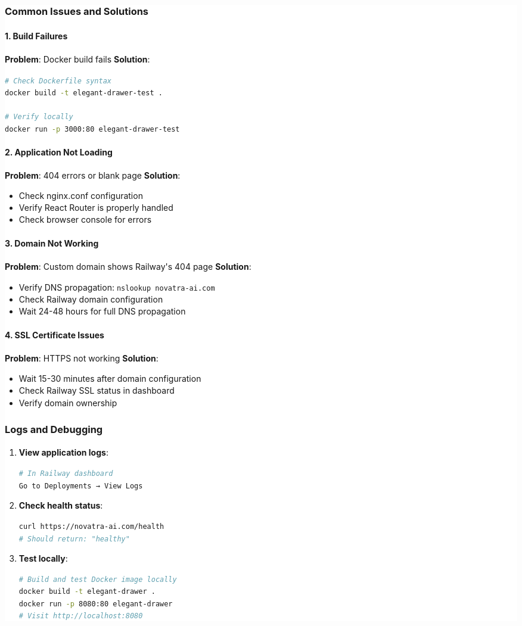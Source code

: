### Common Issues and Solutions

#### 1. Build Failures

**Problem**: Docker build fails
**Solution**:
```bash
# Check Dockerfile syntax
docker build -t elegant-drawer-test .

# Verify locally
docker run -p 3000:80 elegant-drawer-test
```

#### 2. Application Not Loading

**Problem**: 404 errors or blank page
**Solution**:
- Check nginx.conf configuration
- Verify React Router is properly handled
- Check browser console for errors

#### 3. Domain Not Working

**Problem**: Custom domain shows Railway's 404 page
**Solution**:
- Verify DNS propagation: `nslookup novatra-ai.com`
- Check Railway domain configuration
- Wait 24-48 hours for full DNS propagation

#### 4. SSL Certificate Issues

**Problem**: HTTPS not working
**Solution**:
- Wait 15-30 minutes after domain configuration
- Check Railway SSL status in dashboard
- Verify domain ownership

### Logs and Debugging

1. **View application logs**:
   ```bash
   # In Railway dashboard
   Go to Deployments → View Logs
   ```

2. **Check health status**:
   ```bash
   curl https://novatra-ai.com/health
   # Should return: "healthy"
   ```

3. **Test locally**:
   ```bash
   # Build and test Docker image locally
   docker build -t elegant-drawer .
   docker run -p 8080:80 elegant-drawer
   # Visit http://localhost:8080
   ```
